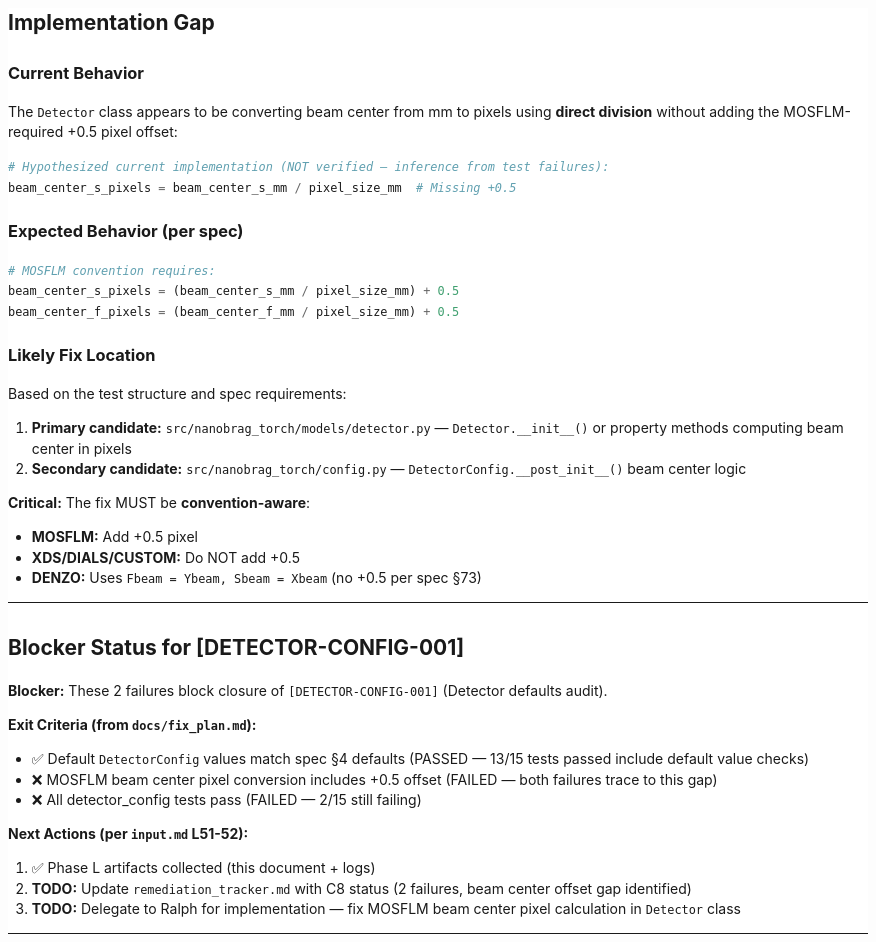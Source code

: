 ## Implementation Gap

### Current Behavior

The `Detector` class appears to be converting beam center from mm to pixels using **direct division** without adding the MOSFLM-required +0.5 pixel offset:

```python
# Hypothesized current implementation (NOT verified — inference from test failures):
beam_center_s_pixels = beam_center_s_mm / pixel_size_mm  # Missing +0.5
```

### Expected Behavior (per spec)

```python
# MOSFLM convention requires:
beam_center_s_pixels = (beam_center_s_mm / pixel_size_mm) + 0.5
beam_center_f_pixels = (beam_center_f_mm / pixel_size_mm) + 0.5
```

### Likely Fix Location

Based on the test structure and spec requirements:

1. **Primary candidate:** `src/nanobrag_torch/models/detector.py` — `Detector.__init__()` or property methods computing beam center in pixels
2. **Secondary candidate:** `src/nanobrag_torch/config.py` — `DetectorConfig.__post_init__()` beam center logic

**Critical:** The fix MUST be **convention-aware**:
- **MOSFLM:** Add +0.5 pixel
- **XDS/DIALS/CUSTOM:** Do NOT add +0.5
- **DENZO:** Uses `Fbeam = Ybeam, Sbeam = Xbeam` (no +0.5 per spec §73)

---

## Blocker Status for [DETECTOR-CONFIG-001]

**Blocker:** These 2 failures block closure of `[DETECTOR-CONFIG-001]` (Detector defaults audit).

**Exit Criteria (from `docs/fix_plan.md`):**
- ✅ Default `DetectorConfig` values match spec §4 defaults (PASSED — 13/15 tests passed include default value checks)
- ❌ MOSFLM beam center pixel conversion includes +0.5 offset (FAILED — both failures trace to this gap)
- ❌ All detector_config tests pass (FAILED — 2/15 still failing)

**Next Actions (per `input.md` L51-52):**
1. ✅ Phase L artifacts collected (this document + logs)
2. **TODO:** Update `remediation_tracker.md` with C8 status (2 failures, beam center offset gap identified)
3. **TODO:** Delegate to Ralph for implementation — fix MOSFLM beam center pixel calculation in `Detector` class

---